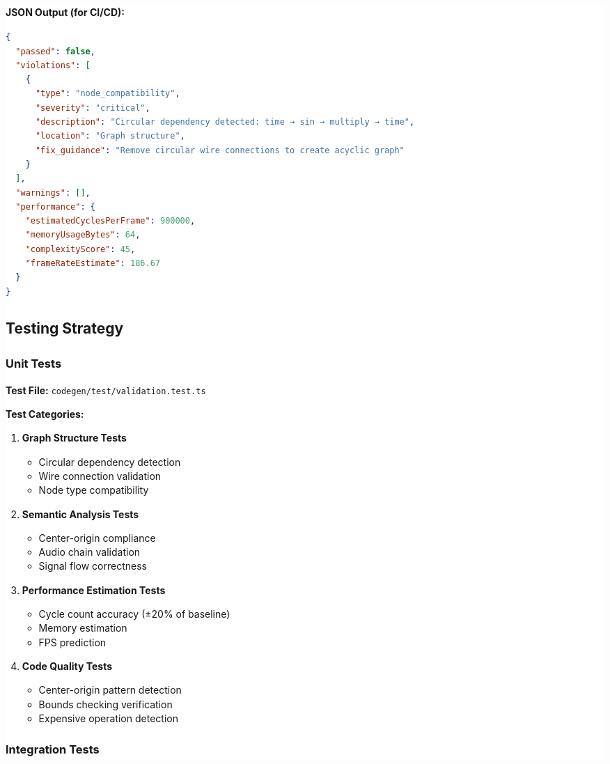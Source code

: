 **JSON Output (for CI/CD):**
```json
{
  "passed": false,
  "violations": [
    {
      "type": "node_compatibility",
      "severity": "critical",
      "description": "Circular dependency detected: time → sin → multiply → time",
      "location": "Graph structure",
      "fix_guidance": "Remove circular wire connections to create acyclic graph"
    }
  ],
  "warnings": [],
  "performance": {
    "estimatedCyclesPerFrame": 900000,
    "memoryUsageBytes": 64,
    "complexityScore": 45,
    "frameRateEstimate": 186.67
  }
}
```

## Testing Strategy

### Unit Tests

**Test File:** `codegen/test/validation.test.ts`

**Test Categories:**

1. **Graph Structure Tests**
   - Circular dependency detection
   - Wire connection validation
   - Node type compatibility

2. **Semantic Analysis Tests**
   - Center-origin compliance
   - Audio chain validation
   - Signal flow correctness

3. **Performance Estimation Tests**
   - Cycle count accuracy (±20% of baseline)
   - Memory estimation
   - FPS prediction

4. **Code Quality Tests**
   - Center-origin pattern detection
   - Bounds checking verification
   - Expensive operation detection

### Integration Tests
